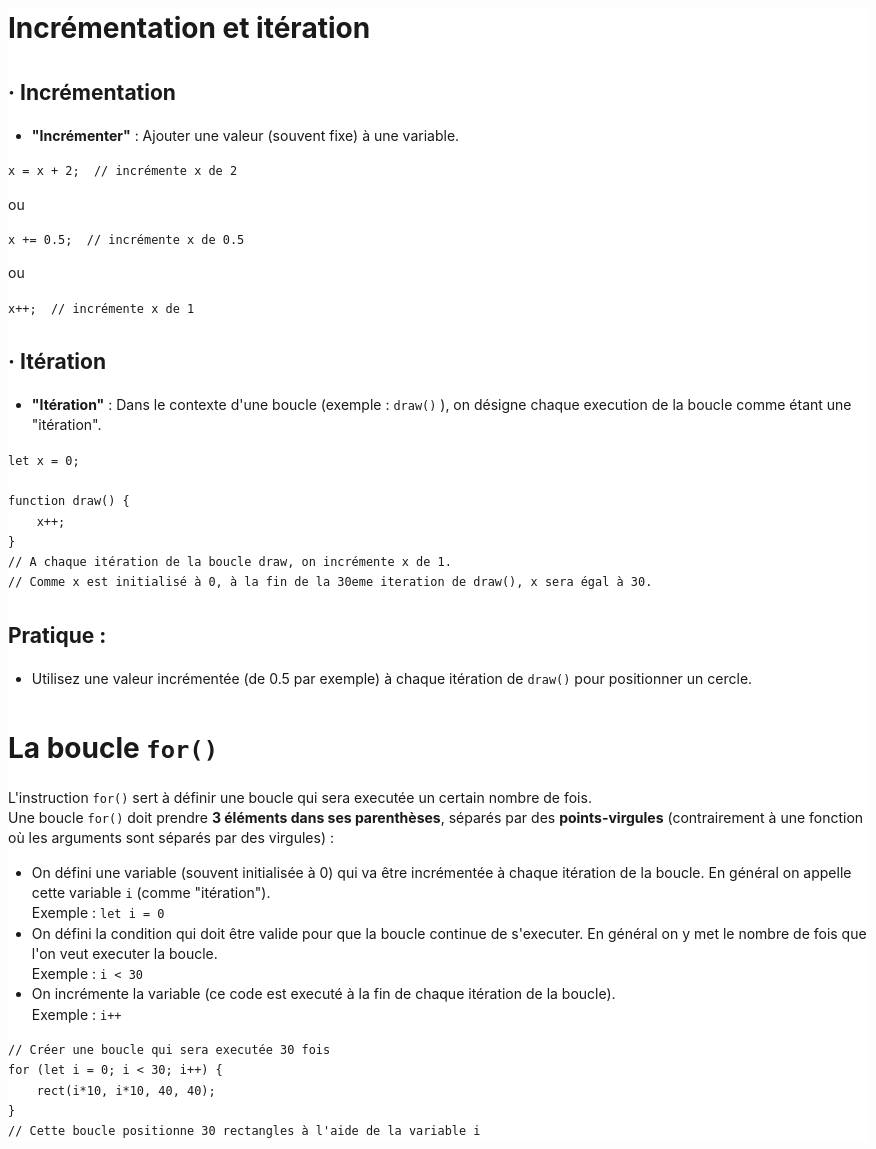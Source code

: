 
# Incrémentation et itération
## · Incrémentation 
- **"Incrémenter"** : Ajouter une valeur (souvent fixe) à une variable. 
```
x = x + 2;  // incrémente x de 2
```
ou
```
x += 0.5;  // incrémente x de 0.5
```
ou
```
x++;  // incrémente x de 1
```
## · Itération
- **"Itération"** : Dans le contexte d'une boucle (exemple : `draw()` ), on désigne chaque execution de la boucle comme étant une "itération".
```
let x = 0;

function draw() {
    x++;
}
// A chaque itération de la boucle draw, on incrémente x de 1.
// Comme x est initialisé à 0, à la fin de la 30eme iteration de draw(), x sera égal à 30.
```

## Pratique :
- Utilisez une valeur incrémentée (de 0.5 par exemple) à chaque itération de `draw()` pour positionner un cercle.


# La boucle `for()`
L'instruction `for()` sert à définir une boucle qui sera executée un certain nombre de fois.  
Une boucle `for()` doit prendre **3 éléments dans ses parenthèses**, séparés par des **points-virgules** (contrairement à une fonction où les arguments sont séparés par des virgules) :
- On défini une variable (souvent initialisée à 0) qui va être incrémentée à chaque itération de la boucle. En général on appelle cette variable `i` (comme "itération").  
Exemple : `let i = 0`
- On défini la condition qui doit être valide pour que la boucle continue de s'executer. En général on y met le nombre de fois que l'on veut executer la boucle.  
Exemple : `i < 30`
- On incrémente la variable (ce code est executé à la fin de chaque itération de la boucle).  
Exemple : `i++`
```
// Créer une boucle qui sera executée 30 fois
for (let i = 0; i < 30; i++) {
    rect(i*10, i*10, 40, 40); 
}
// Cette boucle positionne 30 rectangles à l'aide de la variable i
```
